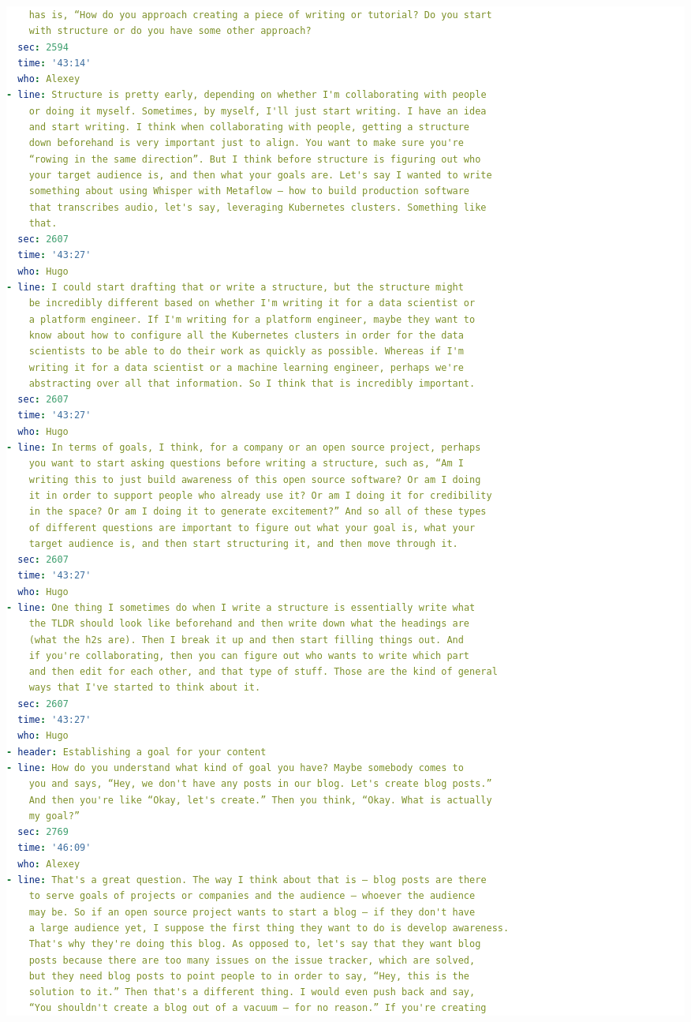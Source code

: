```yaml
    has is, “How do you approach creating a piece of writing or tutorial? Do you start
    with structure or do you have some other approach?
  sec: 2594
  time: '43:14'
  who: Alexey
- line: Structure is pretty early, depending on whether I'm collaborating with people
    or doing it myself. Sometimes, by myself, I'll just start writing. I have an idea
    and start writing. I think when collaborating with people, getting a structure
    down beforehand is very important just to align. You want to make sure you're
    “rowing in the same direction”. But I think before structure is figuring out who
    your target audience is, and then what your goals are. Let's say I wanted to write
    something about using Whisper with Metaflow – how to build production software
    that transcribes audio, let's say, leveraging Kubernetes clusters. Something like
    that.
  sec: 2607
  time: '43:27'
  who: Hugo
- line: I could start drafting that or write a structure, but the structure might
    be incredibly different based on whether I'm writing it for a data scientist or
    a platform engineer. If I'm writing for a platform engineer, maybe they want to
    know about how to configure all the Kubernetes clusters in order for the data
    scientists to be able to do their work as quickly as possible. Whereas if I'm
    writing it for a data scientist or a machine learning engineer, perhaps we're
    abstracting over all that information. So I think that is incredibly important.
  sec: 2607
  time: '43:27'
  who: Hugo
- line: In terms of goals, I think, for a company or an open source project, perhaps
    you want to start asking questions before writing a structure, such as, “Am I
    writing this to just build awareness of this open source software? Or am I doing
    it in order to support people who already use it? Or am I doing it for credibility
    in the space? Or am I doing it to generate excitement?” And so all of these types
    of different questions are important to figure out what your goal is, what your
    target audience is, and then start structuring it, and then move through it.
  sec: 2607
  time: '43:27'
  who: Hugo
- line: One thing I sometimes do when I write a structure is essentially write what
    the TLDR should look like beforehand and then write down what the headings are
    (what the h2s are). Then I break it up and then start filling things out. And
    if you're collaborating, then you can figure out who wants to write which part
    and then edit for each other, and that type of stuff. Those are the kind of general
    ways that I've started to think about it.
  sec: 2607
  time: '43:27'
  who: Hugo
- header: Establishing a goal for your content
- line: How do you understand what kind of goal you have? Maybe somebody comes to
    you and says, “Hey, we don't have any posts in our blog. Let's create blog posts.”
    And then you're like “Okay, let's create.” Then you think, “Okay. What is actually
    my goal?”
  sec: 2769
  time: '46:09'
  who: Alexey
- line: That's a great question. The way I think about that is – blog posts are there
    to serve goals of projects or companies and the audience – whoever the audience
    may be. So if an open source project wants to start a blog – if they don't have
    a large audience yet, I suppose the first thing they want to do is develop awareness.
    That's why they're doing this blog. As opposed to, let's say that they want blog
    posts because there are too many issues on the issue tracker, which are solved,
    but they need blog posts to point people to in order to say, “Hey, this is the
    solution to it.” Then that's a different thing. I would even push back and say,
    “You shouldn't create a blog out of a vacuum – for no reason.” If you're creating
```